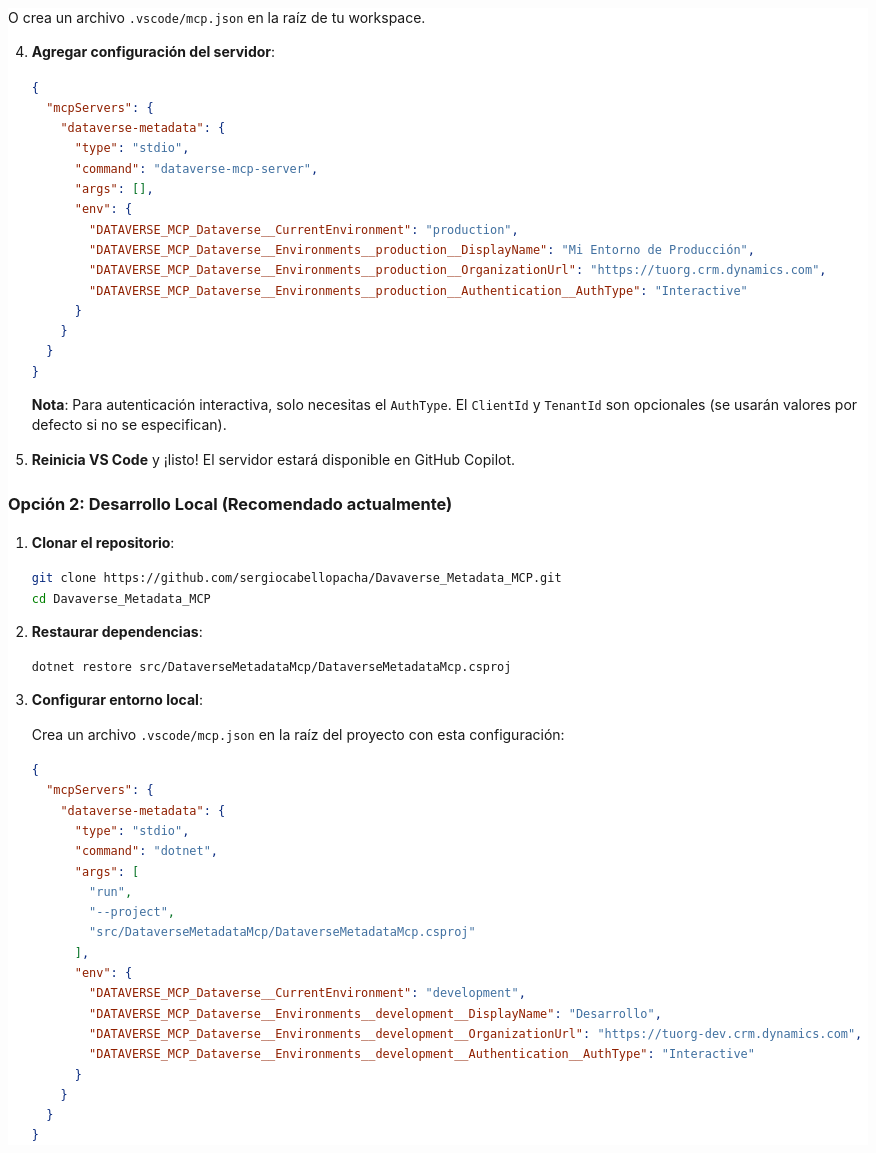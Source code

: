    O crea un archivo `.vscode/mcp.json` en la raíz de tu workspace.

4. **Agregar configuración del servidor**:

   ```json
   {
     "mcpServers": {
       "dataverse-metadata": {
         "type": "stdio",
         "command": "dataverse-mcp-server",
         "args": [],
         "env": {
           "DATAVERSE_MCP_Dataverse__CurrentEnvironment": "production",
           "DATAVERSE_MCP_Dataverse__Environments__production__DisplayName": "Mi Entorno de Producción",
           "DATAVERSE_MCP_Dataverse__Environments__production__OrganizationUrl": "https://tuorg.crm.dynamics.com",
           "DATAVERSE_MCP_Dataverse__Environments__production__Authentication__AuthType": "Interactive"
         }
       }
     }
   }
   ```

   **Nota**: Para autenticación interactiva, solo necesitas el `AuthType`. El `ClientId` y `TenantId` son opcionales (se usarán valores por defecto si no se especifican).

5. **Reinicia VS Code** y ¡listo! El servidor estará disponible en GitHub Copilot.

### Opción 2: Desarrollo Local (Recomendado actualmente)

1. **Clonar el repositorio**:
   ```bash
   git clone https://github.com/sergiocabellopacha/Davaverse_Metadata_MCP.git
   cd Davaverse_Metadata_MCP
   ```

2. **Restaurar dependencias**:
   ```bash
   dotnet restore src/DataverseMetadataMcp/DataverseMetadataMcp.csproj
   ```

3. **Configurar entorno local**:
   
   Crea un archivo `.vscode/mcp.json` en la raíz del proyecto con esta configuración:
   ```json
   {
     "mcpServers": {
       "dataverse-metadata": {
         "type": "stdio",
         "command": "dotnet",
         "args": [
           "run",
           "--project",
           "src/DataverseMetadataMcp/DataverseMetadataMcp.csproj"
         ],
         "env": {
           "DATAVERSE_MCP_Dataverse__CurrentEnvironment": "development",
           "DATAVERSE_MCP_Dataverse__Environments__development__DisplayName": "Desarrollo",
           "DATAVERSE_MCP_Dataverse__Environments__development__OrganizationUrl": "https://tuorg-dev.crm.dynamics.com",
           "DATAVERSE_MCP_Dataverse__Environments__development__Authentication__AuthType": "Interactive"
         }
       }
     }
   }
   ```
